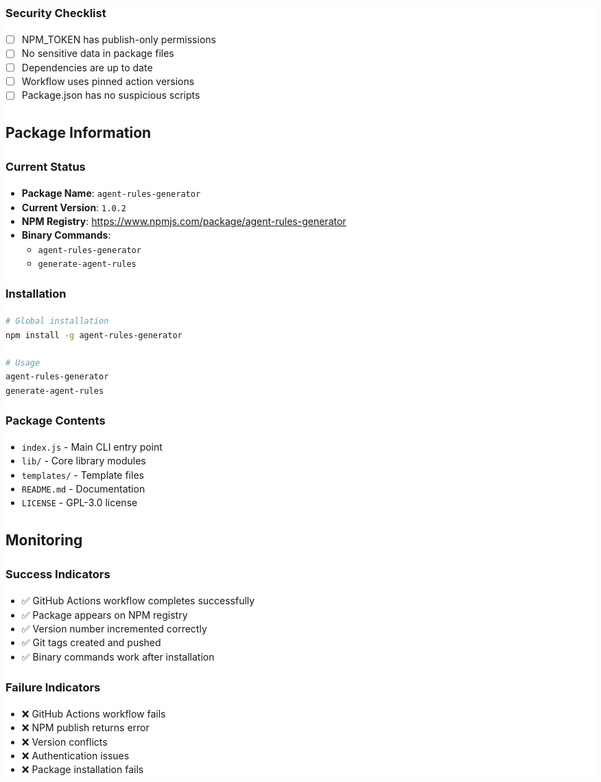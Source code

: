 ### Security Checklist

- [ ] NPM_TOKEN has publish-only permissions
- [ ] No sensitive data in package files
- [ ] Dependencies are up to date
- [ ] Workflow uses pinned action versions
- [ ] Package.json has no suspicious scripts

## Package Information

### Current Status
- **Package Name**: `agent-rules-generator`
- **Current Version**: `1.0.2`
- **NPM Registry**: https://www.npmjs.com/package/agent-rules-generator
- **Binary Commands**: 
  - `agent-rules-generator`
  - `generate-agent-rules`

### Installation
```bash
# Global installation
npm install -g agent-rules-generator

# Usage
agent-rules-generator
generate-agent-rules
```

### Package Contents
- `index.js` - Main CLI entry point
- `lib/` - Core library modules
- `templates/` - Template files
- `README.md` - Documentation
- `LICENSE` - GPL-3.0 license

## Monitoring

### Success Indicators
- ✅ GitHub Actions workflow completes successfully
- ✅ Package appears on NPM registry
- ✅ Version number incremented correctly
- ✅ Git tags created and pushed
- ✅ Binary commands work after installation

### Failure Indicators
- ❌ GitHub Actions workflow fails
- ❌ NPM publish returns error
- ❌ Version conflicts
- ❌ Authentication issues
- ❌ Package installation fails
